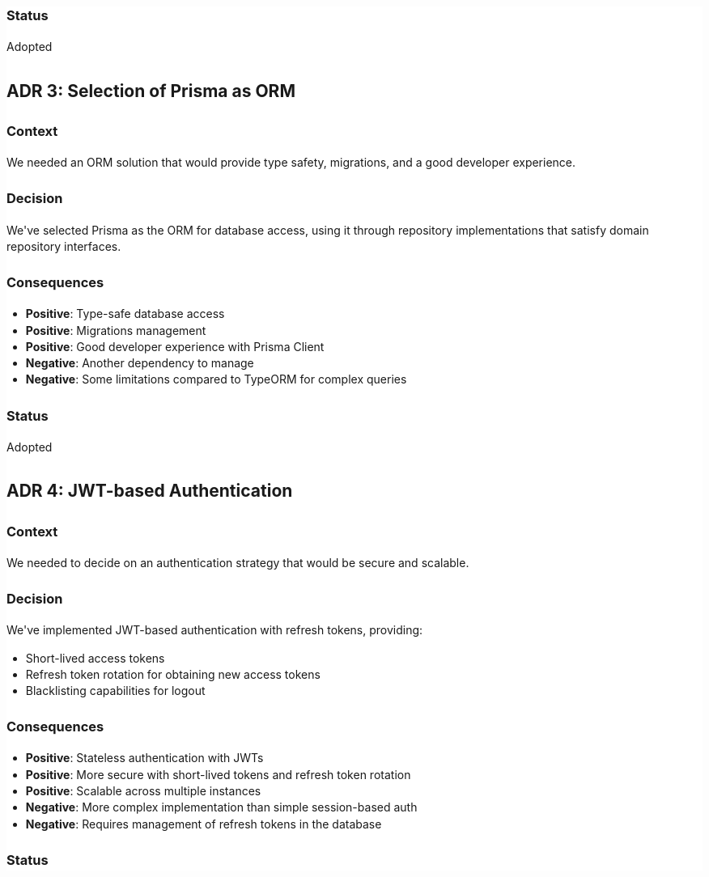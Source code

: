 ### Status

Adopted

## ADR 3: Selection of Prisma as ORM

### Context

We needed an ORM solution that would provide type safety, migrations, and a good developer experience.

### Decision

We've selected Prisma as the ORM for database access, using it through repository implementations that satisfy domain repository interfaces.

### Consequences

- **Positive**: Type-safe database access
- **Positive**: Migrations management
- **Positive**: Good developer experience with Prisma Client
- **Negative**: Another dependency to manage
- **Negative**: Some limitations compared to TypeORM for complex queries

### Status

Adopted

## ADR 4: JWT-based Authentication

### Context

We needed to decide on an authentication strategy that would be secure and scalable.

### Decision

We've implemented JWT-based authentication with refresh tokens, providing:

- Short-lived access tokens
- Refresh token rotation for obtaining new access tokens
- Blacklisting capabilities for logout

### Consequences

- **Positive**: Stateless authentication with JWTs
- **Positive**: More secure with short-lived tokens and refresh token rotation
- **Positive**: Scalable across multiple instances
- **Negative**: More complex implementation than simple session-based auth
- **Negative**: Requires management of refresh tokens in the database

### Status

